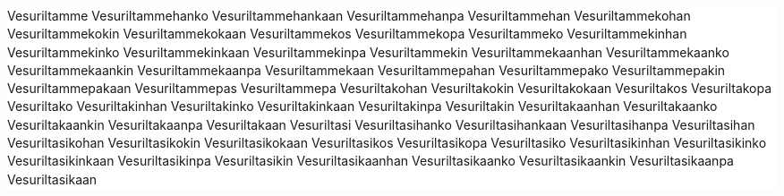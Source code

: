 Vesuriltamme
Vesuriltammehanko
Vesuriltammehankaan
Vesuriltammehanpa
Vesuriltammehan
Vesuriltammekohan
Vesuriltammekokin
Vesuriltammekokaan
Vesuriltammekos
Vesuriltammekopa
Vesuriltammeko
Vesuriltammekinhan
Vesuriltammekinko
Vesuriltammekinkaan
Vesuriltammekinpa
Vesuriltammekin
Vesuriltammekaanhan
Vesuriltammekaanko
Vesuriltammekaankin
Vesuriltammekaanpa
Vesuriltammekaan
Vesuriltammepahan
Vesuriltammepako
Vesuriltammepakin
Vesuriltammepakaan
Vesuriltammepas
Vesuriltammepa
Vesuriltakohan
Vesuriltakokin
Vesuriltakokaan
Vesuriltakos
Vesuriltakopa
Vesuriltako
Vesuriltakinhan
Vesuriltakinko
Vesuriltakinkaan
Vesuriltakinpa
Vesuriltakin
Vesuriltakaanhan
Vesuriltakaanko
Vesuriltakaankin
Vesuriltakaanpa
Vesuriltakaan
Vesuriltasi
Vesuriltasihanko
Vesuriltasihankaan
Vesuriltasihanpa
Vesuriltasihan
Vesuriltasikohan
Vesuriltasikokin
Vesuriltasikokaan
Vesuriltasikos
Vesuriltasikopa
Vesuriltasiko
Vesuriltasikinhan
Vesuriltasikinko
Vesuriltasikinkaan
Vesuriltasikinpa
Vesuriltasikin
Vesuriltasikaanhan
Vesuriltasikaanko
Vesuriltasikaankin
Vesuriltasikaanpa
Vesuriltasikaan